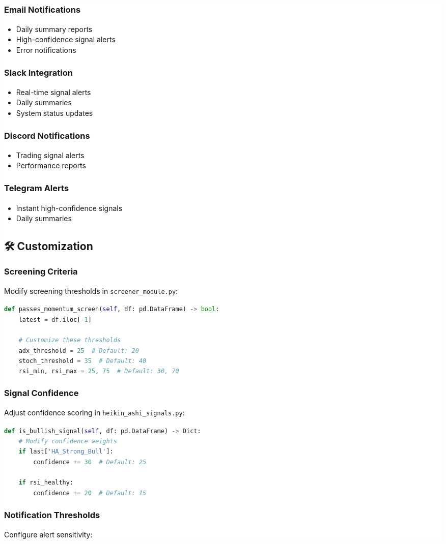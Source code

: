 ### Email Notifications
- Daily summary reports
- High-confidence signal alerts
- Error notifications

### Slack Integration
- Real-time signal alerts
- Daily summaries
- System status updates

### Discord Notifications
- Trading signal alerts
- Performance reports

### Telegram Alerts
- Instant high-confidence signals
- Daily summaries

## 🛠️ Customization

### Screening Criteria

Modify screening thresholds in `screener_module.py`:

```python
def passes_momentum_screen(self, df: pd.DataFrame) -> bool:
    latest = df.iloc[-1]
    
    # Customize these thresholds
    adx_threshold = 25  # Default: 20
    stoch_threshold = 35  # Default: 40
    rsi_min, rsi_max = 25, 75  # Default: 30, 70
```

### Signal Confidence

Adjust confidence scoring in `heikin_ashi_signals.py`:

```python
def is_bullish_signal(self, df: pd.DataFrame) -> Dict:
    # Modify confidence weights
    if last['HA_Strong_Bull']:
        confidence += 30  # Default: 25
    
    if rsi_healthy:
        confidence += 20  # Default: 15
```

### Notification Thresholds

Configure alert sensitivity:
